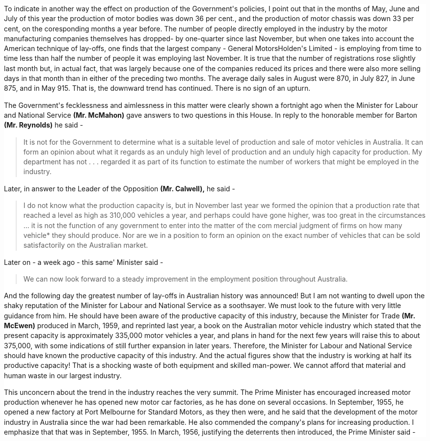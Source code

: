To indicate in another way the effect on production of the Government's policies, I point out that in the months of May, June and July of this year the production of motor bodies was down 36 per cent., and the production of motor chassis was down 33 per cent, on the coresponding months a year before. The number of people directly employed in the industry by the motor manufacturing companies themselves has dropped- by one-quarter since last November, but when one takes into account the American technique of lay-offs, one finds that the largest company - General MotorsHolden's Limited - is employing from time to time less than half the number of people it was employing last November. It is true that the number of registrations rose slightly last month but, in actual fact, that was largely because one of the companies reduced its prices and there were also more selling days in that month than in either of the preceding two months. The average daily sales in August were 870, in July 827, in June 875, and in May 915. That is, the downward trend has continued. There is no sign of an upturn. 

The Government's fecklessness and aimlessness in this matter were clearly shown a fortnight ago when the Minister for Labour and National Service  **(Mr. McMahon)**  gave answers to two questions in this House. In reply to the honorable member for Barton  **(Mr. Reynolds)**  he said - 

  >It is not for the Government to determine what is a suitable level of production and sale of motor vehicles in Australia. It can form an opinion about what it regards as an unduly high level of production and an unduly high capacity for production. My department has not . . . regarded it as part of its function to estimate the number of workers that might be employed in the industry. 

Later, in answer to the Leader of the Opposition  **(Mr. Calwell),**  he said - 

  >I do not know what the production capacity is, but in November last year we formed the opinion that a production rate that reached a level as high as 310,000 vehicles a year, and perhaps could have gone higher, was too great in the circumstances ... it is not the function of any government to enter into the matter of the com mercial judgment of firms on how many vehicle* they should produce. Nor are we in a position to form an opinion on the exact number of vehicles that can be sold satisfactorily on the Australian market. 

Later on - a week ago - this same' Minister said - 

  >We can now look forward to a steady improvement in the employment position throughout Australia. 

And the following day the greatest number of lay-offs in Australian history was announced! But I am not wanting to dwell upon the shaky reputation of the Minister for Labour and National Service as a soothsayer. We must look to the future with very little guidance from him. He should have been aware of the productive capacity of this industry, because the Minister for Trade  **(Mr. McEwen)**  produced in March, 1959, and reprinted last year, a book on the Australian motor vehicle industry which stated that the present capacity is approximately 335,000 motor vehicles a year, and plans in hand for the next few years will raise this to about 375,000, with some indications of still further expansion in later years. Therefore, the Minister for Labour and National Service should have known the productive capacity of this industry. And the actual figures show that the industry is working at half its productive capacity! That is a shocking waste of both equipment and skilled man-power. We cannot afford that material and human waste in our largest industry. 

This unconcern about the trend in the industry reaches the very summit. The Prime Minister has encouraged increased motor production whenever he has opened new motor car factories, as he has done on several occasions. In September, 1955, he opened a new factory at Port Melbourne for Standard Motors, as they then were, and he said that the development of the motor industry in Australia since the war had been remarkable. He also commended the company's plans for increasing production. I emphasize that that was in September, 1955. In March, 1956, justifying the deterrents then introduced, the Prime Minister said - 
